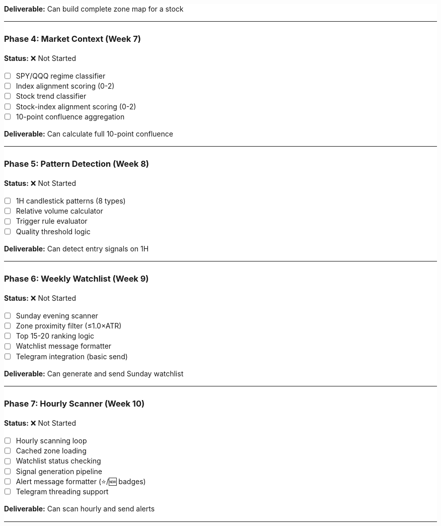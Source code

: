 **Deliverable:** Can build complete zone map for a stock

---

### Phase 4: Market Context (Week 7)
**Status:** ❌ Not Started

- [ ] SPY/QQQ regime classifier
- [ ] Index alignment scoring (0-2)
- [ ] Stock trend classifier
- [ ] Stock-index alignment scoring (0-2)
- [ ] 10-point confluence aggregation

**Deliverable:** Can calculate full 10-point confluence

---

### Phase 5: Pattern Detection (Week 8)
**Status:** ❌ Not Started

- [ ] 1H candlestick patterns (8 types)
- [ ] Relative volume calculator
- [ ] Trigger rule evaluator
- [ ] Quality threshold logic

**Deliverable:** Can detect entry signals on 1H

---

### Phase 6: Weekly Watchlist (Week 9)
**Status:** ❌ Not Started

- [ ] Sunday evening scanner
- [ ] Zone proximity filter (≤1.0×ATR)
- [ ] Top 15-20 ranking logic
- [ ] Watchlist message formatter
- [ ] Telegram integration (basic send)

**Deliverable:** Can generate and send Sunday watchlist

---

### Phase 7: Hourly Scanner (Week 10)
**Status:** ❌ Not Started

- [ ] Hourly scanning loop
- [ ] Cached zone loading
- [ ] Watchlist status checking
- [ ] Signal generation pipeline
- [ ] Alert message formatter (⭐/🆕 badges)
- [ ] Telegram threading support

**Deliverable:** Can scan hourly and send alerts

---
